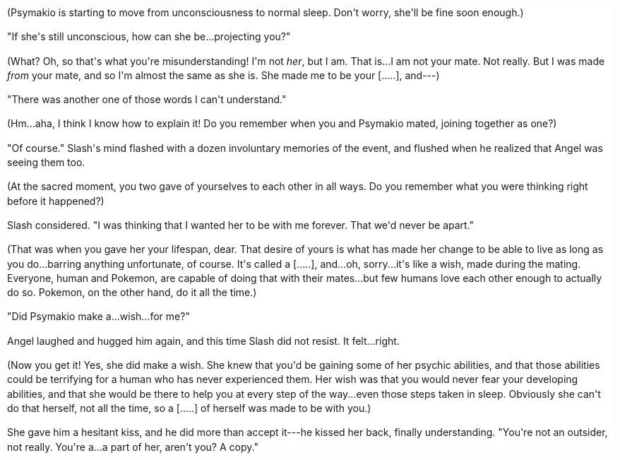

(Psymakio is starting to move from unconsciousness to normal sleep. Don't worry, she'll be fine soon enough.)  



"If she's still unconscious, how can she be...projecting you?"  



(What? Oh, so that's what you're misunderstanding! I'm not _her_, but I am. That is...I am not your mate. Not really. But I was made _from_ your mate, and so I'm almost the same as she is. She made me to be your \[.....\], and---)  



"There was another one of those words I can't understand."  



(Hm...aha, I think I know how to explain it! Do you remember when you and Psymakio mated, joining together as one?)  



"Of course." Slash's mind flashed with a dozen involuntary memories of the event, and flushed when he realized that Angel was seeing them too.  



(At the sacred moment, you two gave of yourselves to each other in all ways. Do you remember what you were thinking right before it happened?)  



Slash considered. "I was thinking that I wanted her to be with me forever. That we'd never be apart."  



(That was when you gave her your lifespan, dear. That desire of yours is what has made her change to be able to live as long as you do...barring anything unfortunate, of course. It's called a \[.....\], and...oh, sorry...it's like a wish, made during the mating. Everyone, human and Pokemon, are capable of doing that with their mates...but few humans love each other enough to actually do so. Pokemon, on the other hand, do it all the time.)  



"Did Psymakio make a...wish...for me?"  



Angel laughed and hugged him again, and this time Slash did not resist. It felt...right.  



(Now you get it! Yes, she did make a wish. She knew that you'd be gaining some of her psychic abilities, and that those abilities could be terrifying for a human who has never experienced them. Her wish was that you would never fear your developing abilities, and that she would be there to help you at every step of the way...even those steps taken in sleep. Obviously she can't do that herself, not all the time, so a \[.....\] of herself was made to be with you.)  



She gave him a hesitant kiss, and he did more than accept it---he kissed her back, finally understanding. "You're not an outsider, not really. You're a...a part of her, aren't you? A copy."  

